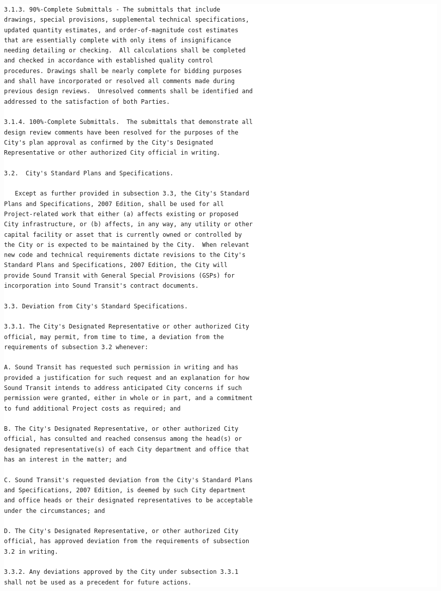     3.1.3. 90%-Complete Submittals - The submittals that include  
    drawings, special provisions, supplemental technical specifications,  
    updated quantity estimates, and order-of-magnitude cost estimates  
    that are essentially complete with only items of insignificance  
    needing detailing or checking.  All calculations shall be completed  
    and checked in accordance with established quality control  
    procedures. Drawings shall be nearly complete for bidding purposes  
    and shall have incorporated or resolved all comments made during  
    previous design reviews.  Unresolved comments shall be identified and  
    addressed to the satisfaction of both Parties.  
  
    3.1.4. 100%-Complete Submittals.  The submittals that demonstrate all  
    design review comments have been resolved for the purposes of the  
    City's plan approval as confirmed by the City's Designated  
    Representative or other authorized City official in writing.  
  
    3.2.  City's Standard Plans and Specifications.  
  
       Except as further provided in subsection 3.3, the City's Standard  
    Plans and Specifications, 2007 Edition, shall be used for all  
    Project-related work that either (a) affects existing or proposed  
    City infrastructure, or (b) affects, in any way, any utility or other  
    capital facility or asset that is currently owned or controlled by  
    the City or is expected to be maintained by the City.  When relevant  
    new code and technical requirements dictate revisions to the City's  
    Standard Plans and Specifications, 2007 Edition, the City will  
    provide Sound Transit with General Special Provisions (GSPs) for  
    incorporation into Sound Transit's contract documents.  
  
    3.3. Deviation from City's Standard Specifications.  
  
    3.3.1. The City's Designated Representative or other authorized City  
    official, may permit, from time to time, a deviation from the  
    requirements of subsection 3.2 whenever:  
  
    A. Sound Transit has requested such permission in writing and has  
    provided a justification for such request and an explanation for how  
    Sound Transit intends to address anticipated City concerns if such  
    permission were granted, either in whole or in part, and a commitment  
    to fund additional Project costs as required; and  
  
    B. The City's Designated Representative, or other authorized City  
    official, has consulted and reached consensus among the head(s) or  
    designated representative(s) of each City department and office that  
    has an interest in the matter; and  
  
    C. Sound Transit's requested deviation from the City's Standard Plans  
    and Specifications, 2007 Edition, is deemed by such City department  
    and office heads or their designated representatives to be acceptable  
    under the circumstances; and  
  
    D. The City's Designated Representative, or other authorized City  
    official, has approved deviation from the requirements of subsection  
    3.2 in writing.  
  
    3.3.2. Any deviations approved by the City under subsection 3.3.1  
    shall not be used as a precedent for future actions.  
  